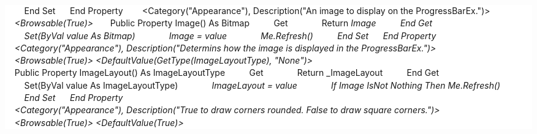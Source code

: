&nbsp;&nbsp;&nbsp;&nbsp;&nbsp;&nbsp;&nbsp;&nbsp;<span class="visualBasic__keyword">End</span>&nbsp;<span class="visualBasic__keyword">Set</span>&nbsp;
&nbsp;&nbsp;&nbsp;&nbsp;<span class="visualBasic__keyword">End</span>&nbsp;<span class="visualBasic__keyword">Property</span>&nbsp;
&nbsp;
&nbsp;&nbsp;&nbsp;&nbsp;&lt;Category(<span class="visualBasic__string">&quot;Appearance&quot;</span>),&nbsp;Description(<span class="visualBasic__string">&quot;An&nbsp;image&nbsp;to&nbsp;display&nbsp;on&nbsp;the&nbsp;ProgressBarEx.&quot;</span>)&gt;&nbsp;_&nbsp;
&nbsp;&nbsp;&nbsp;&nbsp;&lt;Browsable(<span class="visualBasic__keyword">True</span>)&gt;&nbsp;_&nbsp;
&nbsp;&nbsp;&nbsp;&nbsp;<span class="visualBasic__keyword">Public</span>&nbsp;<span class="visualBasic__keyword">Property</span>&nbsp;Image()&nbsp;<span class="visualBasic__keyword">As</span>&nbsp;Bitmap&nbsp;
&nbsp;&nbsp;&nbsp;&nbsp;&nbsp;&nbsp;&nbsp;&nbsp;<span class="visualBasic__keyword">Get</span>&nbsp;
&nbsp;&nbsp;&nbsp;&nbsp;&nbsp;&nbsp;&nbsp;&nbsp;&nbsp;&nbsp;&nbsp;&nbsp;<span class="visualBasic__keyword">Return</span>&nbsp;_Image&nbsp;
&nbsp;&nbsp;&nbsp;&nbsp;&nbsp;&nbsp;&nbsp;&nbsp;<span class="visualBasic__keyword">End</span>&nbsp;<span class="visualBasic__keyword">Get</span>&nbsp;
&nbsp;&nbsp;&nbsp;&nbsp;&nbsp;&nbsp;&nbsp;&nbsp;<span class="visualBasic__keyword">Set</span>(<span class="visualBasic__keyword">ByVal</span>&nbsp;value&nbsp;<span class="visualBasic__keyword">As</span>&nbsp;Bitmap)&nbsp;
&nbsp;&nbsp;&nbsp;&nbsp;&nbsp;&nbsp;&nbsp;&nbsp;&nbsp;&nbsp;&nbsp;&nbsp;_Image&nbsp;=&nbsp;value&nbsp;
&nbsp;&nbsp;&nbsp;&nbsp;&nbsp;&nbsp;&nbsp;&nbsp;&nbsp;&nbsp;&nbsp;&nbsp;<span class="visualBasic__keyword">Me</span>.Refresh()&nbsp;
&nbsp;&nbsp;&nbsp;&nbsp;&nbsp;&nbsp;&nbsp;&nbsp;<span class="visualBasic__keyword">End</span>&nbsp;<span class="visualBasic__keyword">Set</span>&nbsp;
&nbsp;&nbsp;&nbsp;&nbsp;<span class="visualBasic__keyword">End</span>&nbsp;<span class="visualBasic__keyword">Property</span>&nbsp;
&nbsp;
&nbsp;&nbsp;&nbsp;&nbsp;&lt;Category(<span class="visualBasic__string">&quot;Appearance&quot;</span>),&nbsp;Description(<span class="visualBasic__string">&quot;Determins&nbsp;how&nbsp;the&nbsp;image&nbsp;is&nbsp;displayed&nbsp;in&nbsp;the&nbsp;ProgressBarEx.&quot;</span>)&gt;&nbsp;_&nbsp;
&nbsp;&nbsp;&nbsp;&nbsp;&lt;Browsable(<span class="visualBasic__keyword">True</span>)&gt;&nbsp;&lt;DefaultValue(<span class="visualBasic__keyword">GetType</span>(ImageLayoutType),&nbsp;<span class="visualBasic__string">&quot;None&quot;</span>)&gt;&nbsp;_&nbsp;
&nbsp;&nbsp;&nbsp;&nbsp;<span class="visualBasic__keyword">Public</span>&nbsp;<span class="visualBasic__keyword">Property</span>&nbsp;ImageLayout()&nbsp;<span class="visualBasic__keyword">As</span>&nbsp;ImageLayoutType&nbsp;
&nbsp;&nbsp;&nbsp;&nbsp;&nbsp;&nbsp;&nbsp;&nbsp;<span class="visualBasic__keyword">Get</span>&nbsp;
&nbsp;&nbsp;&nbsp;&nbsp;&nbsp;&nbsp;&nbsp;&nbsp;&nbsp;&nbsp;&nbsp;&nbsp;<span class="visualBasic__keyword">Return</span>&nbsp;_ImageLayout&nbsp;
&nbsp;&nbsp;&nbsp;&nbsp;&nbsp;&nbsp;&nbsp;&nbsp;<span class="visualBasic__keyword">End</span>&nbsp;<span class="visualBasic__keyword">Get</span>&nbsp;
&nbsp;&nbsp;&nbsp;&nbsp;&nbsp;&nbsp;&nbsp;&nbsp;<span class="visualBasic__keyword">Set</span>(<span class="visualBasic__keyword">ByVal</span>&nbsp;value&nbsp;<span class="visualBasic__keyword">As</span>&nbsp;ImageLayoutType)&nbsp;
&nbsp;&nbsp;&nbsp;&nbsp;&nbsp;&nbsp;&nbsp;&nbsp;&nbsp;&nbsp;&nbsp;&nbsp;_ImageLayout&nbsp;=&nbsp;value&nbsp;
&nbsp;&nbsp;&nbsp;&nbsp;&nbsp;&nbsp;&nbsp;&nbsp;&nbsp;&nbsp;&nbsp;&nbsp;<span class="visualBasic__keyword">If</span>&nbsp;_Image&nbsp;<span class="visualBasic__keyword">IsNot</span>&nbsp;<span class="visualBasic__keyword">Nothing</span>&nbsp;<span class="visualBasic__keyword">Then</span>&nbsp;<span class="visualBasic__keyword">Me</span>.Refresh()&nbsp;
&nbsp;&nbsp;&nbsp;&nbsp;&nbsp;&nbsp;&nbsp;&nbsp;<span class="visualBasic__keyword">End</span>&nbsp;<span class="visualBasic__keyword">Set</span>&nbsp;
&nbsp;&nbsp;&nbsp;&nbsp;<span class="visualBasic__keyword">End</span>&nbsp;<span class="visualBasic__keyword">Property</span>&nbsp;
&nbsp;
&nbsp;&nbsp;&nbsp;&nbsp;&lt;Category(<span class="visualBasic__string">&quot;Appearance&quot;</span>),&nbsp;Description(<span class="visualBasic__string">&quot;True&nbsp;to&nbsp;draw&nbsp;corners&nbsp;rounded.&nbsp;False&nbsp;to&nbsp;draw&nbsp;square&nbsp;corners.&quot;</span>)&gt;&nbsp;_&nbsp;
&nbsp;&nbsp;&nbsp;&nbsp;&lt;Browsable(<span class="visualBasic__keyword">True</span>)&gt;&nbsp;&lt;DefaultValue(<span class="visualBasic__keyword">True</span>)&gt;&nbsp;_&nbsp;